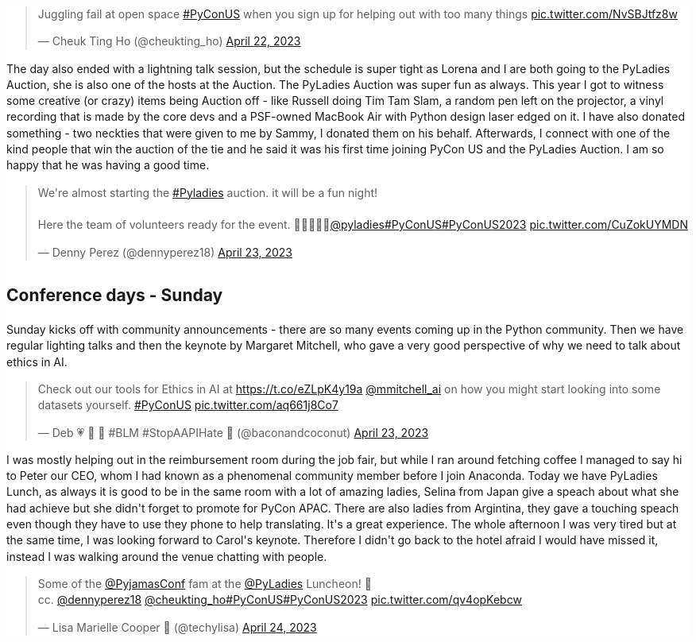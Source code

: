 <blockquote class="twitter-tweet"><p lang="en" dir="ltr">Juggling fail at open space <a href="https://twitter.com/hashtag/PyConUS?src=hash&amp;ref_src=twsrc%5Etfw">#PyConUS</a> when you sign up for helping out with too many things <a href="https://t.co/NvSBJtfz8w">pic.twitter.com/NvSBJtfz8w</a></p>&mdash; Cheuk Ting Ho (@cheukting_ho) <a href="https://twitter.com/cheukting_ho/status/1649914524156194816?ref_src=twsrc%5Etfw">April 22, 2023</a></blockquote> <script async src="https://platform.twitter.com/widgets.js" charset="utf-8"></script>

The day also ended with a lightning talk session, but the schedule is super tight as Lorena and I are both going to the PyLadies Auction, she is also one of the hosts at the Auction. The PyLadies Auction was super fun as always. This year I got to witness some creative (or crazy) items being Auction off - like Russell doing Tim Tam Slam, a random pen left on the projector, a vinyl recording that is made by the core devs and a PSF-owned MacBook Air with Python design laser edged on it. I have also donated something - two neckties that were given to me by Sammy, I donated them on his behalf. Afterwards, I connect with one of the kind people that win the auction of the tie and he said it was his first time joining PyCon US and the PyLadies Auction. I am so happy that he was having a good time.

<blockquote class="twitter-tweet"><p lang="en" dir="ltr">We&#39;re almost starting the <a href="https://twitter.com/hashtag/Pyladies?src=hash&amp;ref_src=twsrc%5Etfw">#Pyladies</a> auction. it will be a fun night! <br><br>Here the team of volunteers ready for the event. 💪🏽💜🐍🐍<a href="https://twitter.com/pyladies?ref_src=twsrc%5Etfw">@pyladies</a><a href="https://twitter.com/hashtag/PyConUS?src=hash&amp;ref_src=twsrc%5Etfw">#PyConUS</a><a href="https://twitter.com/hashtag/PyConUS2023?src=hash&amp;ref_src=twsrc%5Etfw">#PyConUS2023</a> <a href="https://t.co/CuZokUYMDN">pic.twitter.com/CuZokUYMDN</a></p>&mdash; Denny Perez (@dennyperez18) <a href="https://twitter.com/dennyperez18/status/1649933650278989825?ref_src=twsrc%5Etfw">April 23, 2023</a></blockquote> <script async src="https://platform.twitter.com/widgets.js" charset="utf-8"></script>

## Conference days - Sunday

Sunday kicks off with community announcements - there are so many events coming up in the Python community. Then we have regular lighting talks and then the keynote by Margaret Mitchell, who gave a very good perspective of why we need to talk about ethics in AI.

<blockquote class="twitter-tweet"><p lang="en" dir="ltr">Check out our tools for Ethics in AI at <a href="https://t.co/eZLpK4y19a">https://t.co/eZLpK4y19a</a> <a href="https://twitter.com/mmitchell_ai?ref_src=twsrc%5Etfw">@mmitchell_ai</a> on how you might start looking into some datasets yourself. <a href="https://twitter.com/hashtag/PyConUS?src=hash&amp;ref_src=twsrc%5Etfw">#PyConUS</a> <a href="https://t.co/aq661j8Co7">pic.twitter.com/aq661j8Co7</a></p>&mdash; Deb 💗 💜 💙 #BLM #StopAAPIHate 🐌 (@baconandcoconut) <a href="https://twitter.com/baconandcoconut/status/1650165817869467650?ref_src=twsrc%5Etfw">April 23, 2023</a></blockquote> <script async src="https://platform.twitter.com/widgets.js" charset="utf-8"></script>

I was mostly helping out in the reimbursement room during the job fair, but while I ran around fetching coffee I managed to say hi to Peter our CEO, whom I had known as a phenomenal community member before I join Anaconda. Today we have PyLadies Lunch, as always it is good to be in the same room with a lot of amazing ladies, Selina from Japan give a speach about what she had achieve but she didn't forget to promote for PyCon APAC. There are also ladies from Argintina, they gave a touching speach even though they have to use they phone to help translating. It's a great experience. The whole afternoon I was very tired but at the same time, I was looking forward to Carol's keynote. Therefore I didn't go back to the hotel afraid I would have missed it, instead I was walking around the venue chatting with people.

<blockquote class="twitter-tweet" data-conversation="none"><p lang="en" dir="ltr">Some of the <a href="https://twitter.com/PyjamasConf?ref_src=twsrc%5Etfw">@PyjamasConf</a> fam at the <a href="https://twitter.com/pyladies?ref_src=twsrc%5Etfw">@PyLadies</a> Luncheon! 🥰<br>cc. <a href="https://twitter.com/dennyperez18?ref_src=twsrc%5Etfw">@dennyperez18</a> <a href="https://twitter.com/cheukting_ho?ref_src=twsrc%5Etfw">@cheukting_ho</a><a href="https://twitter.com/hashtag/PyConUS?src=hash&amp;ref_src=twsrc%5Etfw">#PyConUS</a><a href="https://twitter.com/hashtag/PyConUS2023?src=hash&amp;ref_src=twsrc%5Etfw">#PyConUS2023</a> <a href="https://t.co/qv4opKebcw">pic.twitter.com/qv4opKebcw</a></p>&mdash; Lisa Marielle Cooper 💋 (@techylisa) <a href="https://twitter.com/techylisa/status/1650334434439176195?ref_src=twsrc%5Etfw">April 24, 2023</a></blockquote> <script async src="https://platform.twitter.com/widgets.js" charset="utf-8"></script>
